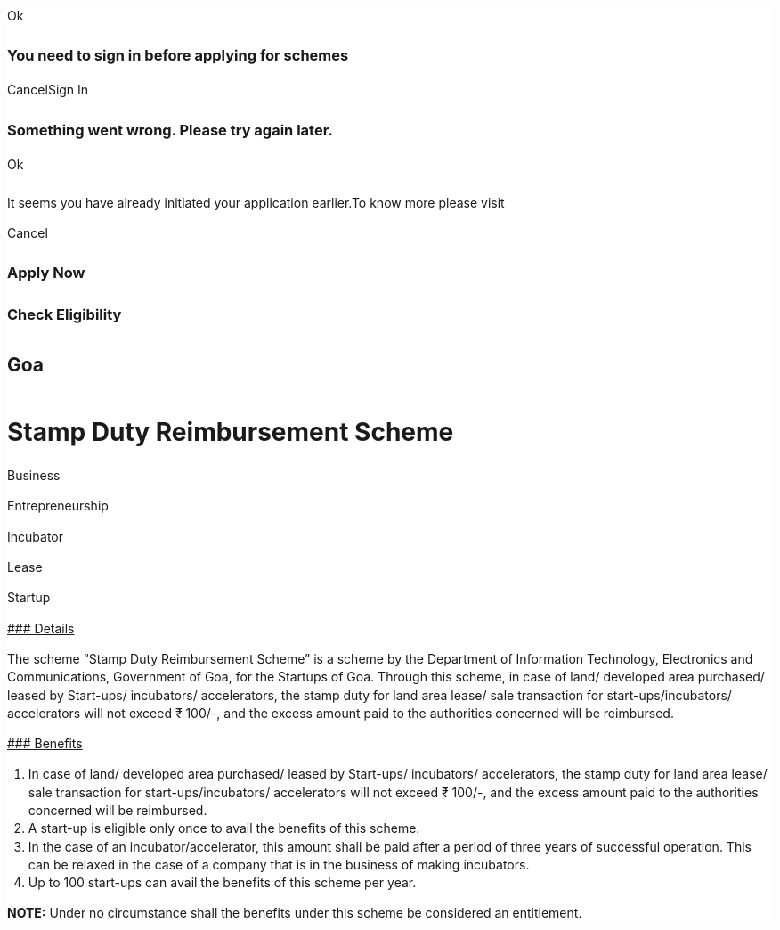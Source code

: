 Ok

### 

### You need to sign in before applying for schemes

CancelSign In

### Something went wrong. Please try again later.

Ok

### 

It seems you have already initiated your application earlier.To know more please visit

Cancel

### Apply Now

### Check Eligibility

Goa
---

Stamp Duty Reimbursement Scheme
===============================

Business

Entrepreneurship

Incubator

Lease

Startup

[### Details](https://www.myscheme.gov.in/schemes/sdrs#details)

The scheme “Stamp Duty Reimbursement Scheme” is a scheme by the Department of Information Technology, Electronics and Communications, Government of Goa, for the Startups of Goa. Through this scheme, in case of land/ developed area purchased/ leased by Start-ups/ incubators/ accelerators, the stamp duty for land area lease/ sale transaction for start-ups/incubators/ accelerators will not exceed ₹ 100/-, and the excess amount paid to the authorities concerned will be reimbursed.

[### Benefits](https://www.myscheme.gov.in/schemes/sdrs#benefits)

1.  In case of land/ developed area purchased/ leased by Start-ups/ incubators/ accelerators, the stamp duty for land area lease/ sale transaction for start-ups/incubators/ accelerators will not exceed ₹ 100/-, and the excess amount paid to the authorities concerned will be reimbursed.
2.  A start-up is eligible only once to avail the benefits of this scheme.
3.  In the case of an incubator/accelerator, this amount shall be paid after a period of three years of successful operation. This can be relaxed in the case of a company that is in the business of making incubators.
4.  Up to 100 start-ups can avail the benefits of this scheme per year.

**NOTE:** Under no circumstance shall the benefits under this scheme be considered an entitlement.
